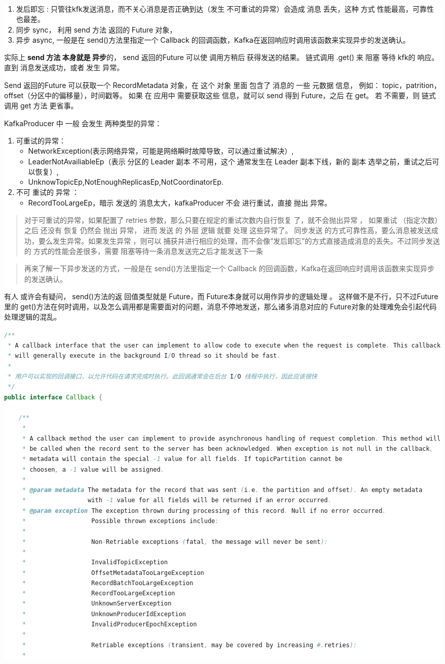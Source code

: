 1. 发后即忘  : 只管往kfk发送消息，而不关心消息是否正确到达（发生 不可重试的异常）会造成 消息 丢失，这种 方式 性能最高，可靠性 也最差。
2. 同步 sync， 利用 send 方法 返回的 Future 对象，
3. 异步 async, 一般是在 send()方法里指定一个 Callback 的回调函数，Kafka在返回响应时调用该函数来实现异步的发送确认。

实际上 **send 方法 本身就是 异步**的， send 返回的Future 可以使 调用方稍后 获得发送的结果。 链式调用 .get() 来 阻塞 等待 kfk的 响应。 直到 消息发送成功，或者 发生 异常。

Send 返回的Future  可以获取一个 RecordMetadata 对象，在 这个 对象 里面  包含了 消息的 一些 元数据 信息，
例如：  topic，patrition，offset（分区中的偏移量），时间戳等。  如果 在 应用中 需要获取这些 信息，就可以 send 得到 Future，之后 在 get。 若 不需要，则 链式 调用 get  方法 更省事。

KafkaProducer  中 一般 会发生 两种类型的异常：
1. 可重试的异常：
   - NetworkException(表示网络异常，可能是网络瞬时故障导致，可以通过重试解决）, 
   - LeaderNotAvailiableEp（表示 分区的 Leader 副本 不可用，这个 通常发生在 Leader 副本下线，新的 副本 选举之前，重试之后可以恢复）,  
   - UnknowTopicEp,NotEnoughReplicasEp,NotCoordinatorEp.
2. 不可 重试的 异常 ：  
   - RecordTooLargeEp，暗示 发送的 消息太大，kafkaProducer 不会 进行重试，直接  抛出 异常。

> 对于可重试的异常，如果配置了 retries 参数，那么只要在规定的重试次数内自行恢复 了，就不会抛出异常 ， 
 如果重试 （指定次数）之后 还没有 恢复 仍然会 抛出 异常，  进而 发送  的 外层 逻辑 就要 处理 这些异常了。
同步发送 的方式可靠性高，要么消息被发送成功，要么发生异常。如果发生异常 ，则可以 捕获并进行相应的处理，而不会像“发后即忘”的方式直接造成消息的丢失。不过同步发送的 方式的性能会差很多，需要 阻塞等待一条消息发送完之后才能发送下一条

> 再来了解一下异步发送的方式，一般是在 send()方法里指定一个 Callback 的回调函数，Kafka在返回响应时调用该函数来实现异步的发送确认。  

有人 或许会有疑问， send()方法的返 回值类型就是 Future，而 Future本身就可以用作异步的逻辑处理 。
这样做不是不行，只不过Future 里的 get()方法在何时调用，以及怎么调用都是需要面对的问题，消息不停地发送，那么诸多消息对应的 Future对象的处理难免会引起代码处理逻辑的混乱。

```java
/**
 * A callback interface that the user can implement to allow code to execute when the request is complete. This callback
 * will generally execute in the background I/O thread so it should be fast.
 *
 * 用户可以实现的回调接口，以允许代码在请求完成时执行。此回调通常会在后台 I/O 线程中执行，因此应该很快
 */
public interface Callback {

    /**
     *
     * A callback method the user can implement to provide asynchronous handling of request completion. This method will
     * be called when the record sent to the server has been acknowledged. When exception is not null in the callback,
     * metadata will contain the special -1 value for all fields. If topicPartition cannot be
     * choosen, a -1 value will be assigned.
     *
     * @param metadata The metadata for the record that was sent (i.e. the partition and offset). An empty metadata
     *                 with -1 value for all fields will be returned if an error occurred.
     * @param exception The exception thrown during processing of this record. Null if no error occurred.
     *                  Possible thrown exceptions include:
     *
     *                  Non-Retriable exceptions (fatal, the message will never be sent):
     *
     *                  InvalidTopicException
     *                  OffsetMetadataTooLargeException
     *                  RecordBatchTooLargeException
     *                  RecordTooLargeException
     *                  UnknownServerException
     *                  UnknownProducerIdException
     *                  InvalidProducerEpochException
     *
     *                  Retriable exceptions (transient, may be covered by increasing #.retries):
     *
```